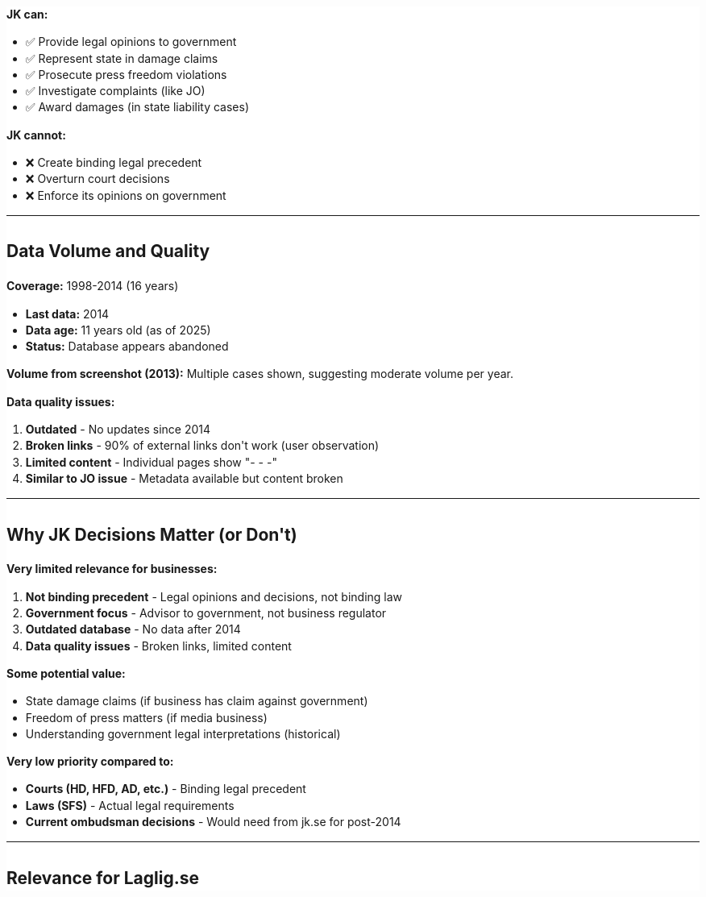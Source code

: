 **JK can:**
- ✅ Provide legal opinions to government
- ✅ Represent state in damage claims
- ✅ Prosecute press freedom violations
- ✅ Investigate complaints (like JO)
- ✅ Award damages (in state liability cases)

**JK cannot:**
- ❌ Create binding legal precedent
- ❌ Overturn court decisions
- ❌ Enforce its opinions on government

---

## Data Volume and Quality

**Coverage:** 1998-2014 (16 years)
- **Last data:** 2014
- **Data age:** 11 years old (as of 2025)
- **Status:** Database appears abandoned

**Volume from screenshot (2013):**
Multiple cases shown, suggesting moderate volume per year.

**Data quality issues:**
1. **Outdated** - No updates since 2014
2. **Broken links** - 90% of external links don't work (user observation)
3. **Limited content** - Individual pages show "- - -"
4. **Similar to JO issue** - Metadata available but content broken

---

## Why JK Decisions Matter (or Don't)

**Very limited relevance for businesses:**
1. **Not binding precedent** - Legal opinions and decisions, not binding law
2. **Government focus** - Advisor to government, not business regulator
3. **Outdated database** - No data after 2014
4. **Data quality issues** - Broken links, limited content

**Some potential value:**
- State damage claims (if business has claim against government)
- Freedom of press matters (if media business)
- Understanding government legal interpretations (historical)

**Very low priority compared to:**
- **Courts (HD, HFD, AD, etc.)** - Binding legal precedent
- **Laws (SFS)** - Actual legal requirements
- **Current ombudsman decisions** - Would need from jk.se for post-2014

---

## Relevance for Laglig.se
